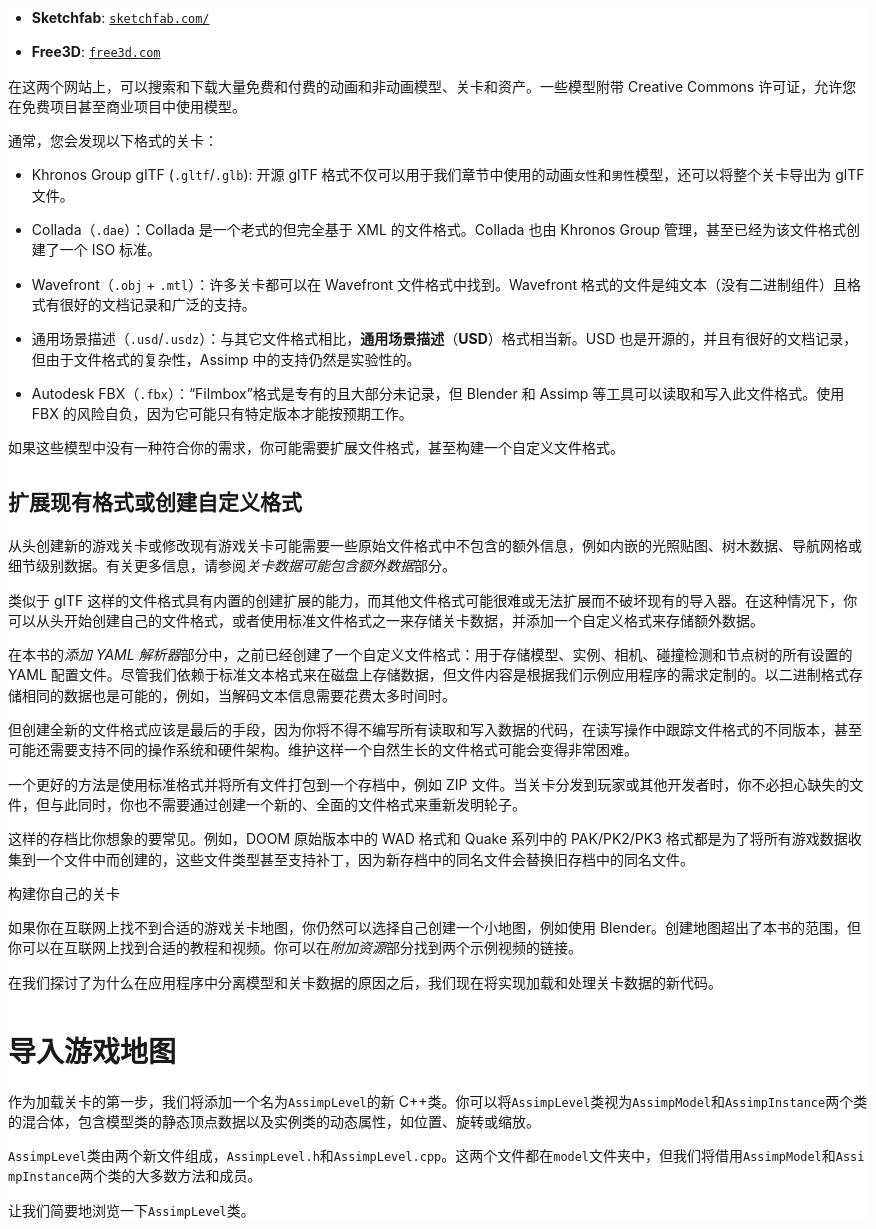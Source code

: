 +   **Sketchfab**: [`sketchfab.com/`](https://sketchfab.com/)

+   **Free3D**: [`free3d.com`](https://free3d.com)

在这两个网站上，可以搜索和下载大量免费和付费的动画和非动画模型、关卡和资产。一些模型附带 Creative Commons 许可证，允许您在免费项目甚至商业项目中使用模型。

通常，您会发现以下格式的关卡：

+   Khronos Group glTF (`.gltf`/`.glb`): 开源 glTF 格式不仅可以用于我们章节中使用的动画`女性`和`男性`模型，还可以将整个关卡导出为 glTF 文件。

+   Collada（`.dae`）：Collada 是一个老式的但完全基于 XML 的文件格式。Collada 也由 Khronos Group 管理，甚至已经为该文件格式创建了一个 ISO 标准。

+   Wavefront（`.obj` + `.mtl`）：许多关卡都可以在 Wavefront 文件格式中找到。Wavefront 格式的文件是纯文本（没有二进制组件）且格式有很好的文档记录和广泛的支持。

+   通用场景描述（`.usd`/`.usdz`）：与其它文件格式相比，**通用场景描述**（**USD**）格式相当新。USD 也是开源的，并且有很好的文档记录，但由于文件格式的复杂性，Assimp 中的支持仍然是实验性的。

+   Autodesk FBX（`.fbx`）：“Filmbox”格式是专有的且大部分未记录，但 Blender 和 Assimp 等工具可以读取和写入此文件格式。使用 FBX 的风险自负，因为它可能只有特定版本才能按预期工作。

如果这些模型中没有一种符合你的需求，你可能需要扩展文件格式，甚至构建一个自定义文件格式。

## 扩展现有格式或创建自定义格式

从头创建新的游戏关卡或修改现有游戏关卡可能需要一些原始文件格式中不包含的额外信息，例如内嵌的光照贴图、树木数据、导航网格或细节级别数据。有关更多信息，请参阅*关卡数据可能包含额外数据*部分。

类似于 glTF 这样的文件格式具有内置的创建扩展的能力，而其他文件格式可能很难或无法扩展而不破坏现有的导入器。在这种情况下，你可以从头开始创建自己的文件格式，或者使用标准文件格式之一来存储关卡数据，并添加一个自定义格式来存储额外数据。

在本书的*添加 YAML 解析器*部分中，之前已经创建了一个自定义文件格式：用于存储模型、实例、相机、碰撞检测和节点树的所有设置的 YAML 配置文件。尽管我们依赖于标准文本格式来在磁盘上存储数据，但文件内容是根据我们示例应用程序的需求定制的。以二进制格式存储相同的数据也是可能的，例如，当解码文本信息需要花费太多时间时。

但创建全新的文件格式应该是最后的手段，因为你将不得不编写所有读取和写入数据的代码，在读写操作中跟踪文件格式的不同版本，甚至可能还需要支持不同的操作系统和硬件架构。维护这样一个自然生长的文件格式可能会变得非常困难。

一个更好的方法是使用标准格式并将所有文件打包到一个存档中，例如 ZIP 文件。当关卡分发到玩家或其他开发者时，你不必担心缺失的文件，但与此同时，你也不需要通过创建一个新的、全面的文件格式来重新发明轮子。

这样的存档比你想象的要常见。例如，DOOM 原始版本中的 WAD 格式和 Quake 系列中的 PAK/PK2/PK3 格式都是为了将所有游戏数据收集到一个文件中而创建的，这些文件类型甚至支持补丁，因为新存档中的同名文件会替换旧存档中的同名文件。

构建你自己的关卡

如果你在互联网上找不到合适的游戏关卡地图，你仍然可以选择自己创建一个小地图，例如使用 Blender。创建地图超出了本书的范围，但你可以在互联网上找到合适的教程和视频。你可以在*附加资源*部分找到两个示例视频的链接。

在我们探讨了为什么在应用程序中分离模型和关卡数据的原因之后，我们现在将实现加载和处理关卡数据的新代码。

# 导入游戏地图

作为加载关卡的第一步，我们将添加一个名为`AssimpLevel`的新 C++类。你可以将`AssimpLevel`类视为`AssimpModel`和`AssimpInstance`两个类的混合体，包含模型类的静态顶点数据以及实例类的动态属性，如位置、旋转或缩放。

`AssimpLevel`类由两个新文件组成，`AssimpLevel.h`和`AssimpLevel.cpp`。这两个文件都在`model`文件夹中，但我们将借用`AssimpModel`和`AssimpInstance`两个类的大多数方法和成员。

让我们简要地浏览一下`AssimpLevel`类。
